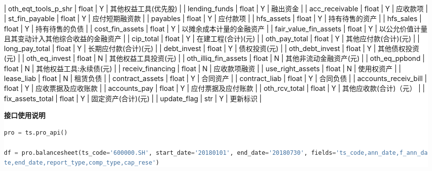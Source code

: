 | oth_eqt_tools_p_shr        | float | Y        | 其他权益工具(优先股)                             |
| lending_funds              | float | Y        | 融出资金                                         |
| acc_receivable             | float | Y        | 应收款项                                         |
| st_fin_payable             | float | Y        | 应付短期融资款                                   |
| payables                   | float | Y        | 应付款项                                         |
| hfs_assets                 | float | Y        | 持有待售的资产                                   |
| hfs_sales                  | float | Y        | 持有待售的负债                                   |
| cost_fin_assets            | float | Y        | 以摊余成本计量的金融资产                         |
| fair_value_fin_assets      | float | Y        | 以公允价值计量且其变动计入其他综合收益的金融资产 |
| cip_total                  | float | Y        | 在建工程(合计)(元)                               |
| oth_pay_total              | float | Y        | 其他应付款(合计)(元)                             |
| long_pay_total             | float | Y        | 长期应付款(合计)(元)                             |
| debt_invest                | float | Y        | 债权投资(元)                                     |
| oth_debt_invest            | float | Y        | 其他债权投资(元)                                 |
| oth_eq_invest              | float | N        | 其他权益工具投资(元)                             |
| oth_illiq_fin_assets       | float | N        | 其他非流动金融资产(元)                           |
| oth_eq_ppbond              | float | N        | 其他权益工具:永续债(元)                          |
| receiv_financing           | float | N        | 应收款项融资                                     |
| use_right_assets           | float | N        | 使用权资产                                       |
| lease_liab                 | float | N        | 租赁负债                                         |
| contract_assets            | float | Y        | 合同资产                                         |
| contract_liab              | float | Y        | 合同负债                                         |
| accounts_receiv_bill       | float | Y        | 应收票据及应收账款                               |
| accounts_pay               | float | Y        | 应付票据及应付账款                               |
| oth_rcv_total              | float | Y        | 其他应收款(合计)（元）                           |
| fix_assets_total           | float | Y        | 固定资产(合计)(元)                               |
| update_flag                | str   | Y        | 更新标识                                         |

**接口使用说明**

```python
pro = ts.pro_api()

df = pro.balancesheet(ts_code='600000.SH', start_date='20180101', end_date='20180730', fields='ts_code,ann_date,f_ann_date,end_date,report_type,comp_type,cap_rese')
```
